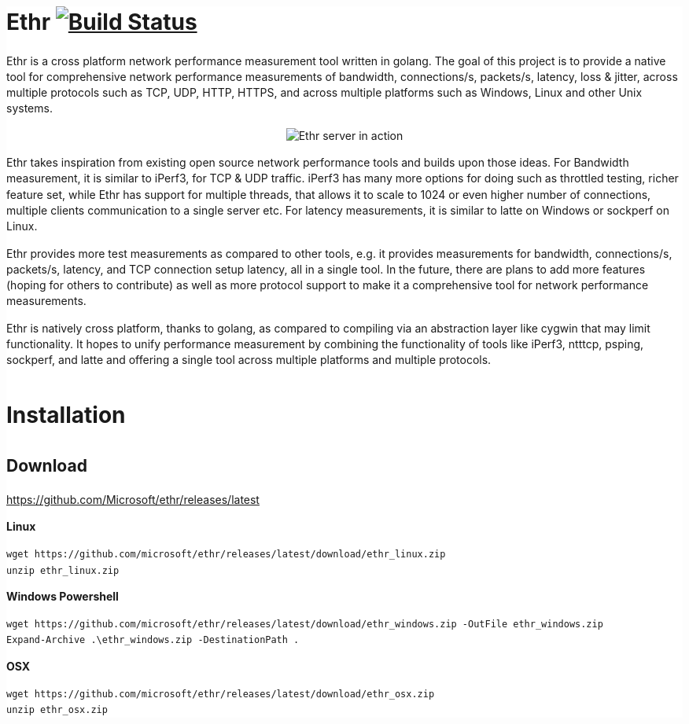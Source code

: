 # Ethr [![Build Status](https://travis-ci.org/Microsoft/ethr.svg?branch=master)](https://travis-ci.org/Microsoft/ethr)

Ethr is a cross platform network performance measurement tool written in golang. The goal of this project is to provide a native tool for comprehensive network performance measurements of bandwidth, connections/s, packets/s, latency, loss & jitter, across multiple protocols such as TCP, UDP, HTTP, HTTPS, and across multiple platforms such as Windows, Linux and other Unix systems.

<p align="center">
  <img alt="Ethr server in action" src="https://user-images.githubusercontent.com/44273634/49815752-506f0000-fd21-11e8-954e-d587e79c5d85.png">
</p>

Ethr takes inspiration from existing open source network performance tools and builds upon those ideas. For Bandwidth measurement, it is similar to iPerf3, for TCP & UDP traffic. iPerf3 has many more options for doing such as throttled testing, richer feature set, while Ethr has support for multiple threads, that allows it to scale to 1024 or even higher number of connections, multiple clients communication to a single server etc. For latency measurements, it is similar to latte on Windows or sockperf on Linux.

Ethr provides more test measurements as compared to other tools, e.g. it provides measurements for bandwidth, connections/s, packets/s, latency, and TCP connection setup latency, all in a single tool. In the future, there are plans to add more features (hoping for others to contribute) as well as more protocol support to make it a comprehensive tool for network performance measurements.

Ethr is natively cross platform, thanks to golang, as compared to compiling via an abstraction layer like cygwin that may limit functionality. It hopes to unify performance measurement by combining the functionality of tools like iPerf3, ntttcp, psping, sockperf, and latte and offering a single tool across multiple platforms and multiple protocols.

# Installation

## Download

https://github.com/Microsoft/ethr/releases/latest

**Linux**
```
wget https://github.com/microsoft/ethr/releases/latest/download/ethr_linux.zip
unzip ethr_linux.zip
```

**Windows Powershell**
```
wget https://github.com/microsoft/ethr/releases/latest/download/ethr_windows.zip -OutFile ethr_windows.zip
Expand-Archive .\ethr_windows.zip -DestinationPath .
```

**OSX**
```
wget https://github.com/microsoft/ethr/releases/latest/download/ethr_osx.zip
unzip ethr_osx.zip
```
